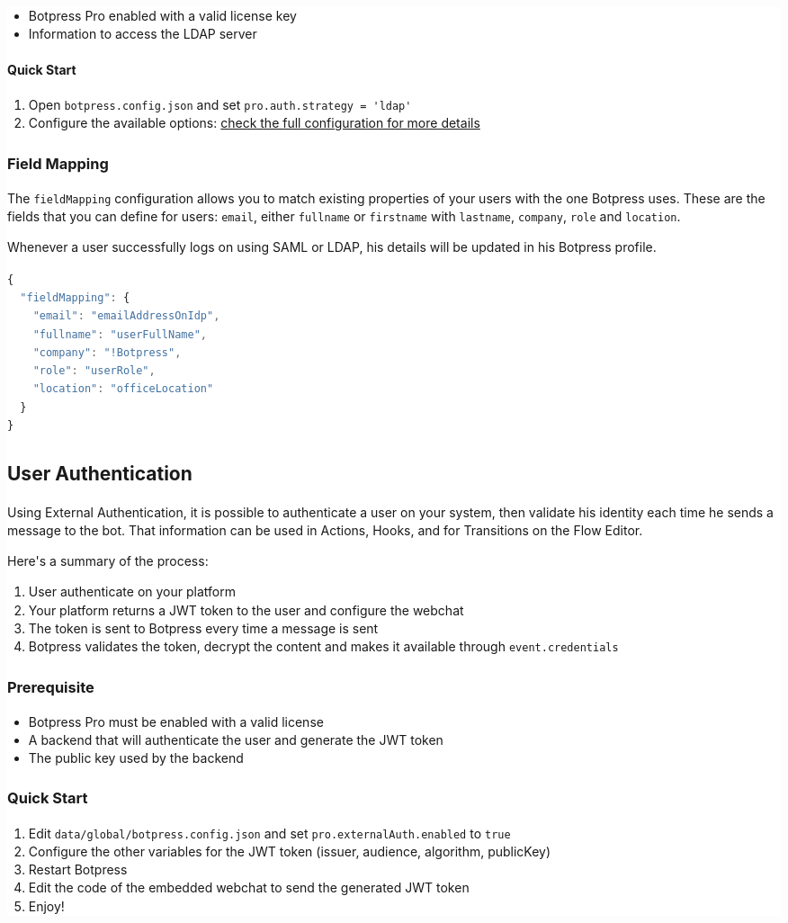 - Botpress Pro enabled with a valid license key
- Information to access the LDAP server

#### Quick Start

1. Open `botpress.config.json` and set `pro.auth.strategy = 'ldap'`
2. Configure the available options: [check the full configuration for more details](https://github.com/botpress/botpress/blob/master/packages/bp/src/core/config/botpress.config.ts)

### Field Mapping

The `fieldMapping` configuration allows you to match existing properties of your users with the one Botpress uses. These are the fields that you can define for users: `email`, either `fullname` or `firstname` with `lastname`, `company`, `role` and `location`.

Whenever a user successfully logs on using SAML or LDAP, his details will be updated in his Botpress profile.

```js
{
  "fieldMapping": {
    "email": "emailAddressOnIdp",
    "fullname": "userFullName",
    "company": "!Botpress",
    "role": "userRole",
    "location": "officeLocation"
  }
}
```

## User Authentication

Using External Authentication, it is possible to authenticate a user on your system, then validate his identity each time he sends a message to the bot. That information can be used in Actions, Hooks, and for Transitions on the Flow Editor.

Here's a summary of the process:

1. User authenticate on your platform
2. Your platform returns a JWT token to the user and configure the webchat
3. The token is sent to Botpress every time a message is sent
4. Botpress validates the token, decrypt the content and makes it available through `event.credentials`

### Prerequisite

- Botpress Pro must be enabled with a valid license
- A backend that will authenticate the user and generate the JWT token
- The public key used by the backend

### Quick Start

1. Edit `data/global/botpress.config.json` and set `pro.externalAuth.enabled` to `true`
2. Configure the other variables for the JWT token (issuer, audience, algorithm, publicKey)
3. Restart Botpress
4. Edit the code of the embedded webchat to send the generated JWT token
5. Enjoy!
